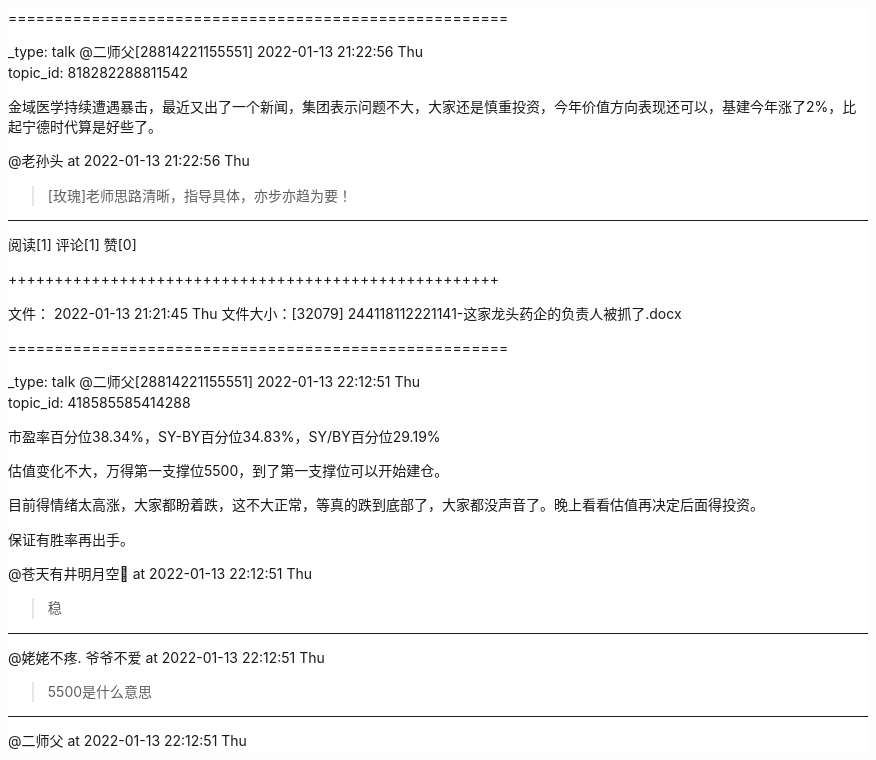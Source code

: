 ======================================================






_type: talk
@二师父[28814221155551]
2022-01-13 21:22:56 Thu  
topic_id: 818282288811542

金域医学持续遭遇暴击，最近又出了一个新闻，集团表示问题不大，大家还是慎重投资，今年价值方向表现还可以，基建今年涨了2%，比起宁德时代算是好些了。

@老孙头 at 2022-01-13 21:22:56 Thu

> [玫瑰]老师思路清晰，指导具体，亦步亦趋为要！

----------



阅读[1]  评论[1]  赞[0] 

+++++++++++++++++++++++++++++++++++++++++++++++++++++

文件：
2022-01-13 21:21:45 Thu
文件大小：[32079]
244118112221141-这家龙头药企的负责人被抓了.docx


======================================================






_type: talk
@二师父[28814221155551]
2022-01-13 22:12:51 Thu  
topic_id: 418585585414288

<e type="hashtag" hid="552114551414" title="#估值数据#" /> 市盈率百分位38.34%，SY-BY百分位34.83%，SY/BY百分位29.19%

估值变化不大，万得第一支撑位5500，到了第一支撑位可以开始建仓。

目前得情绪太高涨，大家都盼着跌，这不大正常，等真的跌到底部了，大家都没声音了。晚上看看估值再决定后面得投资。

保证有胜率再出手。

@苍天有井明月空🌙 at 2022-01-13 22:12:51 Thu

> 稳

----------

@姥姥不疼. 爷爷不爱 at 2022-01-13 22:12:51 Thu

> 5500是什么意思

----------

@二师父 at 2022-01-13 22:12:51 Thu
